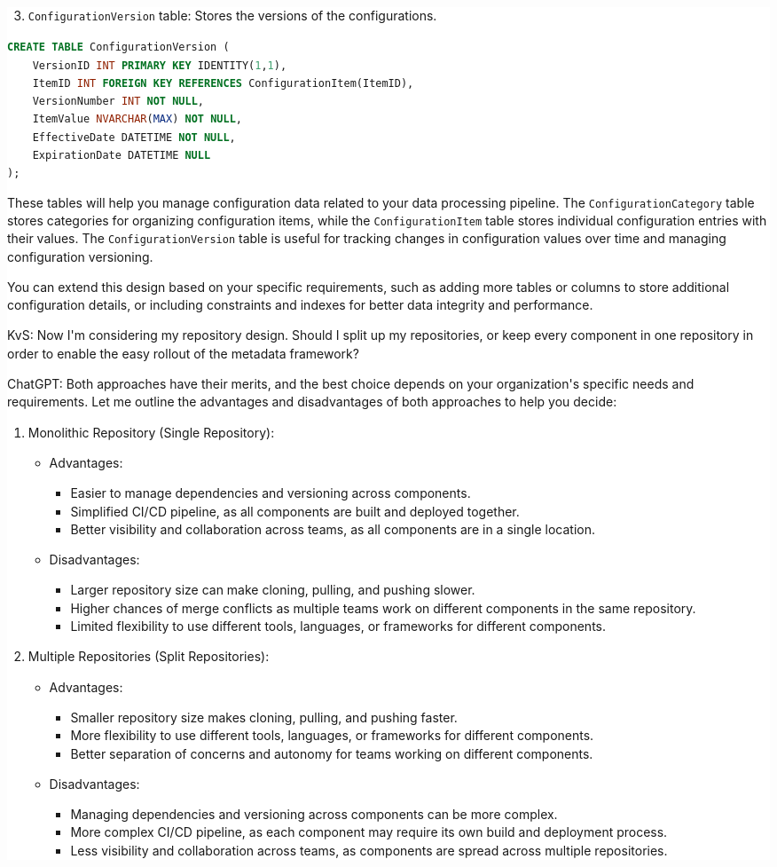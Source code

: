 3. `ConfigurationVersion` table: Stores the versions of the configurations.

```sql
CREATE TABLE ConfigurationVersion (
    VersionID INT PRIMARY KEY IDENTITY(1,1),
    ItemID INT FOREIGN KEY REFERENCES ConfigurationItem(ItemID),
    VersionNumber INT NOT NULL,
    ItemValue NVARCHAR(MAX) NOT NULL,
    EffectiveDate DATETIME NOT NULL,
    ExpirationDate DATETIME NULL
);
```

These tables will help you manage configuration data related to your data processing pipeline. The `ConfigurationCategory` table stores categories for organizing configuration items, while the `ConfigurationItem` table stores individual configuration entries with their values. The `ConfigurationVersion` table is useful for tracking changes in configuration values over time and managing configuration versioning.

You can extend this design based on your specific requirements, such as adding more tables or columns to store additional configuration details, or including constraints and indexes for better data integrity and performance.

KvS:
Now I'm considering my repository design. Should I split up my repositories, or keep every component in one repository in order to enable the easy rollout of the metadata framework?

ChatGPT:
Both approaches have their merits, and the best choice depends on your organization's specific needs and requirements. Let me outline the advantages and disadvantages of both approaches to help you decide:

1. Monolithic Repository (Single Repository):
   - Advantages:
     - Easier to manage dependencies and versioning across components.
     - Simplified CI/CD pipeline, as all components are built and deployed together.
     - Better visibility and collaboration across teams, as all components are in a single location.

   - Disadvantages:
     - Larger repository size can make cloning, pulling, and pushing slower.
     - Higher chances of merge conflicts as multiple teams work on different components in the same repository.
     - Limited flexibility to use different tools, languages, or frameworks for different components.

2. Multiple Repositories (Split Repositories):
   - Advantages:
     - Smaller repository size makes cloning, pulling, and pushing faster.
     - More flexibility to use different tools, languages, or frameworks for different components.
     - Better separation of concerns and autonomy for teams working on different components.

   - Disadvantages:
     - Managing dependencies and versioning across components can be more complex.
     - More complex CI/CD pipeline, as each component may require its own build and deployment process.
     - Less visibility and collaboration across teams, as components are spread across multiple repositories.
